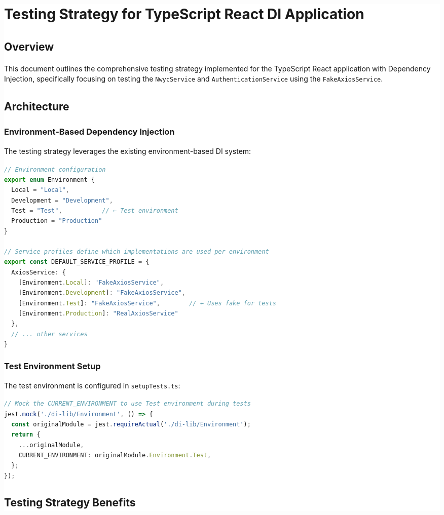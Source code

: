 # Testing Strategy for TypeScript React DI Application

## Overview

This document outlines the comprehensive testing strategy implemented for the TypeScript React application with Dependency Injection, specifically focusing on testing the `NwycService` and `AuthenticationService` using the `FakeAxiosService`.

## Architecture

### Environment-Based Dependency Injection

The testing strategy leverages the existing environment-based DI system:

```typescript
// Environment configuration
export enum Environment {
  Local = "Local",
  Development = "Development", 
  Test = "Test",           // ← Test environment
  Production = "Production"
}

// Service profiles define which implementations are used per environment
export const DEFAULT_SERVICE_PROFILE = {
  AxiosService: {
    [Environment.Local]: "FakeAxiosService",
    [Environment.Development]: "FakeAxiosService", 
    [Environment.Test]: "FakeAxiosService",        // ← Uses fake for tests
    [Environment.Production]: "RealAxiosService"
  },
  // ... other services
}
```

### Test Environment Setup

The test environment is configured in `setupTests.ts`:

```typescript
// Mock the CURRENT_ENVIRONMENT to use Test environment during tests
jest.mock('./di-lib/Environment', () => {
  const originalModule = jest.requireActual('./di-lib/Environment');
  return {
    ...originalModule,
    CURRENT_ENVIRONMENT: originalModule.Environment.Test,
  };
});
```

## Testing Strategy Benefits
